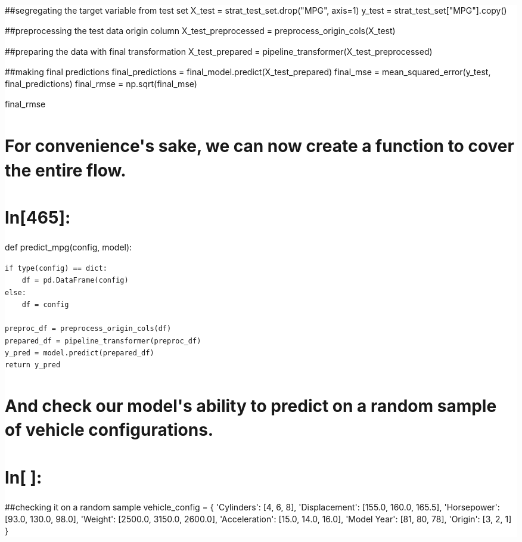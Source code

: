 ##segregating the target variable from test set
X_test = strat_test_set.drop("MPG", axis=1)
y_test = strat_test_set["MPG"].copy()

##preprocessing the test data origin column
X_test_preprocessed = preprocess_origin_cols(X_test)

##preparing the data with final transformation
X_test_prepared = pipeline_transformer(X_test_preprocessed)

##making final predictions
final_predictions = final_model.predict(X_test_prepared)
final_mse = mean_squared_error(y_test, final_predictions)
final_rmse = np.sqrt(final_mse)

final_rmse


# For convenience's sake, we can now create a function to cover the entire flow.

# In[465]:


def predict_mpg(config, model):
    
    if type(config) == dict:
        df = pd.DataFrame(config)
    else:
        df = config
    
    preproc_df = preprocess_origin_cols(df)
    prepared_df = pipeline_transformer(preproc_df)
    y_pred = model.predict(prepared_df)
    return y_pred


# And check our model's ability to predict on a random sample of vehicle configurations.

# In[ ]:


##checking it on a random sample
vehicle_config = {
    'Cylinders': [4, 6, 8],
    'Displacement': [155.0, 160.0, 165.5],
    'Horsepower': [93.0, 130.0, 98.0],
    'Weight': [2500.0, 3150.0, 2600.0],
    'Acceleration': [15.0, 14.0, 16.0],
    'Model Year': [81, 80, 78],
    'Origin': [3, 2, 1]
}
